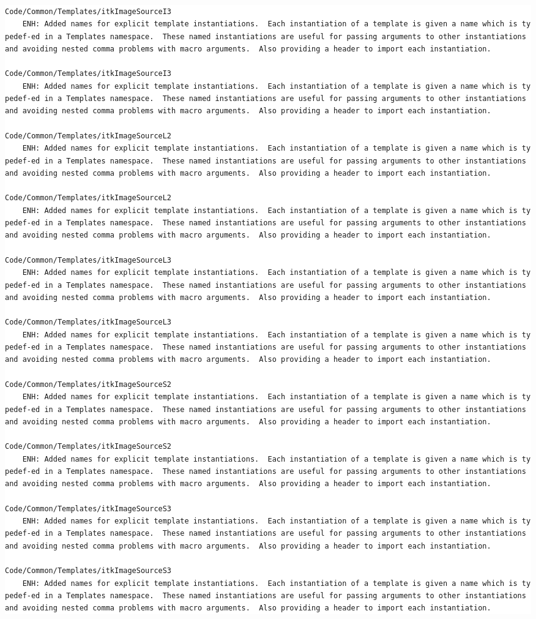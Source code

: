     Code/Common/Templates/itkImageSourceI3
        ENH: Added names for explicit template instantiations.  Each instantiation of a template is given a name which is typedef-ed in a Templates namespace.  These named instantiations are useful for passing arguments to other instantiations and avoiding nested comma problems with macro arguments.  Also providing a header to import each instantiation.

    Code/Common/Templates/itkImageSourceI3
        ENH: Added names for explicit template instantiations.  Each instantiation of a template is given a name which is typedef-ed in a Templates namespace.  These named instantiations are useful for passing arguments to other instantiations and avoiding nested comma problems with macro arguments.  Also providing a header to import each instantiation.

    Code/Common/Templates/itkImageSourceL2
        ENH: Added names for explicit template instantiations.  Each instantiation of a template is given a name which is typedef-ed in a Templates namespace.  These named instantiations are useful for passing arguments to other instantiations and avoiding nested comma problems with macro arguments.  Also providing a header to import each instantiation.

    Code/Common/Templates/itkImageSourceL2
        ENH: Added names for explicit template instantiations.  Each instantiation of a template is given a name which is typedef-ed in a Templates namespace.  These named instantiations are useful for passing arguments to other instantiations and avoiding nested comma problems with macro arguments.  Also providing a header to import each instantiation.

    Code/Common/Templates/itkImageSourceL3
        ENH: Added names for explicit template instantiations.  Each instantiation of a template is given a name which is typedef-ed in a Templates namespace.  These named instantiations are useful for passing arguments to other instantiations and avoiding nested comma problems with macro arguments.  Also providing a header to import each instantiation.

    Code/Common/Templates/itkImageSourceL3
        ENH: Added names for explicit template instantiations.  Each instantiation of a template is given a name which is typedef-ed in a Templates namespace.  These named instantiations are useful for passing arguments to other instantiations and avoiding nested comma problems with macro arguments.  Also providing a header to import each instantiation.

    Code/Common/Templates/itkImageSourceS2
        ENH: Added names for explicit template instantiations.  Each instantiation of a template is given a name which is typedef-ed in a Templates namespace.  These named instantiations are useful for passing arguments to other instantiations and avoiding nested comma problems with macro arguments.  Also providing a header to import each instantiation.

    Code/Common/Templates/itkImageSourceS2
        ENH: Added names for explicit template instantiations.  Each instantiation of a template is given a name which is typedef-ed in a Templates namespace.  These named instantiations are useful for passing arguments to other instantiations and avoiding nested comma problems with macro arguments.  Also providing a header to import each instantiation.

    Code/Common/Templates/itkImageSourceS3
        ENH: Added names for explicit template instantiations.  Each instantiation of a template is given a name which is typedef-ed in a Templates namespace.  These named instantiations are useful for passing arguments to other instantiations and avoiding nested comma problems with macro arguments.  Also providing a header to import each instantiation.

    Code/Common/Templates/itkImageSourceS3
        ENH: Added names for explicit template instantiations.  Each instantiation of a template is given a name which is typedef-ed in a Templates namespace.  These named instantiations are useful for passing arguments to other instantiations and avoiding nested comma problems with macro arguments.  Also providing a header to import each instantiation.
